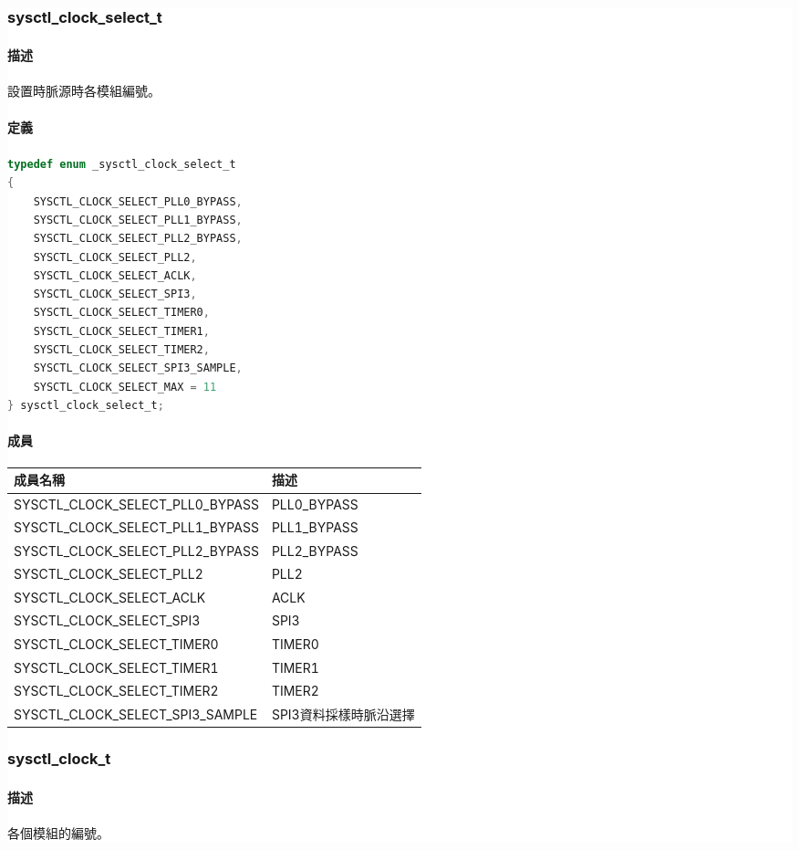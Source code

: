 ### sysctl\_clock\_select\_t

#### 描述

設置時脈源時各模組編號。

#### 定義

```c
typedef enum _sysctl_clock_select_t
{
    SYSCTL_CLOCK_SELECT_PLL0_BYPASS,
    SYSCTL_CLOCK_SELECT_PLL1_BYPASS,
    SYSCTL_CLOCK_SELECT_PLL2_BYPASS,
    SYSCTL_CLOCK_SELECT_PLL2,
    SYSCTL_CLOCK_SELECT_ACLK,
    SYSCTL_CLOCK_SELECT_SPI3,
    SYSCTL_CLOCK_SELECT_TIMER0,
    SYSCTL_CLOCK_SELECT_TIMER1,
    SYSCTL_CLOCK_SELECT_TIMER2,
    SYSCTL_CLOCK_SELECT_SPI3_SAMPLE,
    SYSCTL_CLOCK_SELECT_MAX = 11
} sysctl_clock_select_t;
```

#### 成員

| 成員名稱                                  |      描述             |
| :--------------------------------------- | :-------------------- |
|SYSCTL\_CLOCK\_SELECT\_PLL0\_BYPASS       | PLL0\_BYPASS           |
|SYSCTL\_CLOCK\_SELECT\_PLL1\_BYPASS       | PLL1\_BYPASS           |
|SYSCTL\_CLOCK\_SELECT\_PLL2\_BYPASS       | PLL2\_BYPASS           |
|SYSCTL\_CLOCK\_SELECT\_PLL2               | PLL2                  |
|SYSCTL\_CLOCK\_SELECT\_ACLK               | ACLK                  |
|SYSCTL\_CLOCK\_SELECT\_SPI3               | SPI3                  |
|SYSCTL\_CLOCK\_SELECT\_TIMER0             | TIMER0                |
|SYSCTL\_CLOCK\_SELECT\_TIMER1             | TIMER1                |
|SYSCTL\_CLOCK\_SELECT\_TIMER2             | TIMER2                |
|SYSCTL\_CLOCK\_SELECT\_SPI3\_SAMPLE       | SPI3資料採樣時脈沿選擇  |

### sysctl\_clock\_t

#### 描述

各個模組的編號。
